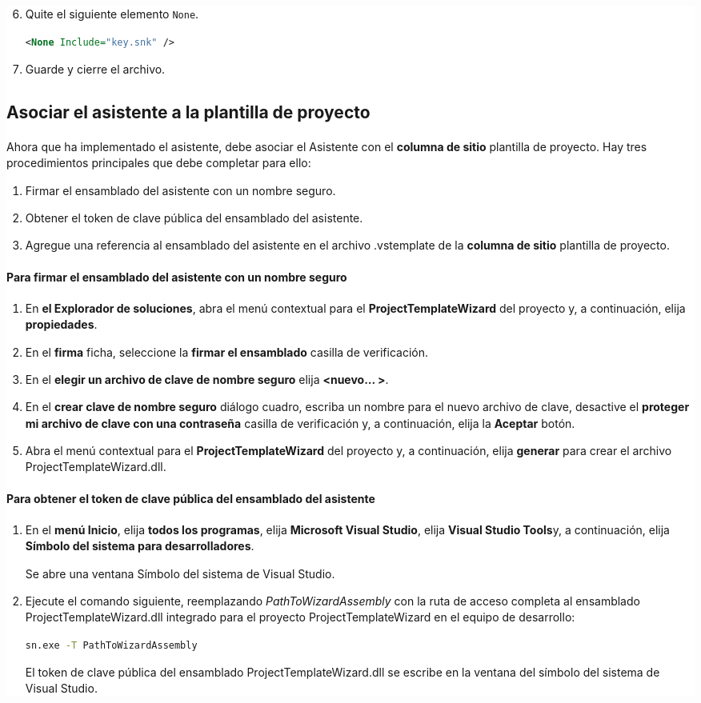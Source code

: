 6.  Quite el siguiente elemento `None`.  
  
    ```xml  
    <None Include="key.snk" />  
    ```  
  
7.  Guarde y cierre el archivo.  
  
## <a name="associating-the-wizard-with-the-project-template"></a>Asociar el asistente a la plantilla de proyecto  
 Ahora que ha implementado el asistente, debe asociar el Asistente con el **columna de sitio** plantilla de proyecto. Hay tres procedimientos principales que debe completar para ello:  
  
1.  Firmar el ensamblado del asistente con un nombre seguro.  
  
2.  Obtener el token de clave pública del ensamblado del asistente.  
  
3.  Agregue una referencia al ensamblado del asistente en el archivo .vstemplate de la **columna de sitio** plantilla de proyecto.  
  
#### <a name="to-sign-the-wizard-assembly-with-a-strong-name"></a>Para firmar el ensamblado del asistente con un nombre seguro  
  
1.  En **el Explorador de soluciones**, abra el menú contextual para el **ProjectTemplateWizard** del proyecto y, a continuación, elija **propiedades**.  
  
2.  En el **firma** ficha, seleccione la **firmar el ensamblado** casilla de verificación.  
  
3.  En el **elegir un archivo de clave de nombre seguro** elija  **\<nuevo... >**.  
  
4.  En el **crear clave de nombre seguro** diálogo cuadro, escriba un nombre para el nuevo archivo de clave, desactive el **proteger mi archivo de clave con una contraseña** casilla de verificación y, a continuación, elija la **Aceptar** botón.  
  
5.  Abra el menú contextual para el **ProjectTemplateWizard** del proyecto y, a continuación, elija **generar** para crear el archivo ProjectTemplateWizard.dll.  
  
#### <a name="to-get-the-public-key-token-for-the-wizard-assembly"></a>Para obtener el token de clave pública del ensamblado del asistente  
  
1.  En el **menú Inicio**, elija **todos los programas**, elija **Microsoft Visual Studio**, elija **Visual Studio Tools**y, a continuación, elija  **Símbolo del sistema para desarrolladores**.  
  
     Se abre una ventana Símbolo del sistema de Visual Studio.  
  
2.  Ejecute el comando siguiente, reemplazando *PathToWizardAssembly* con la ruta de acceso completa al ensamblado ProjectTemplateWizard.dll integrado para el proyecto ProjectTemplateWizard en el equipo de desarrollo:  
  
    ```cmd  
    sn.exe -T PathToWizardAssembly  
    ```  
  
     El token de clave pública del ensamblado ProjectTemplateWizard.dll se escribe en la ventana del símbolo del sistema de Visual Studio.  
  